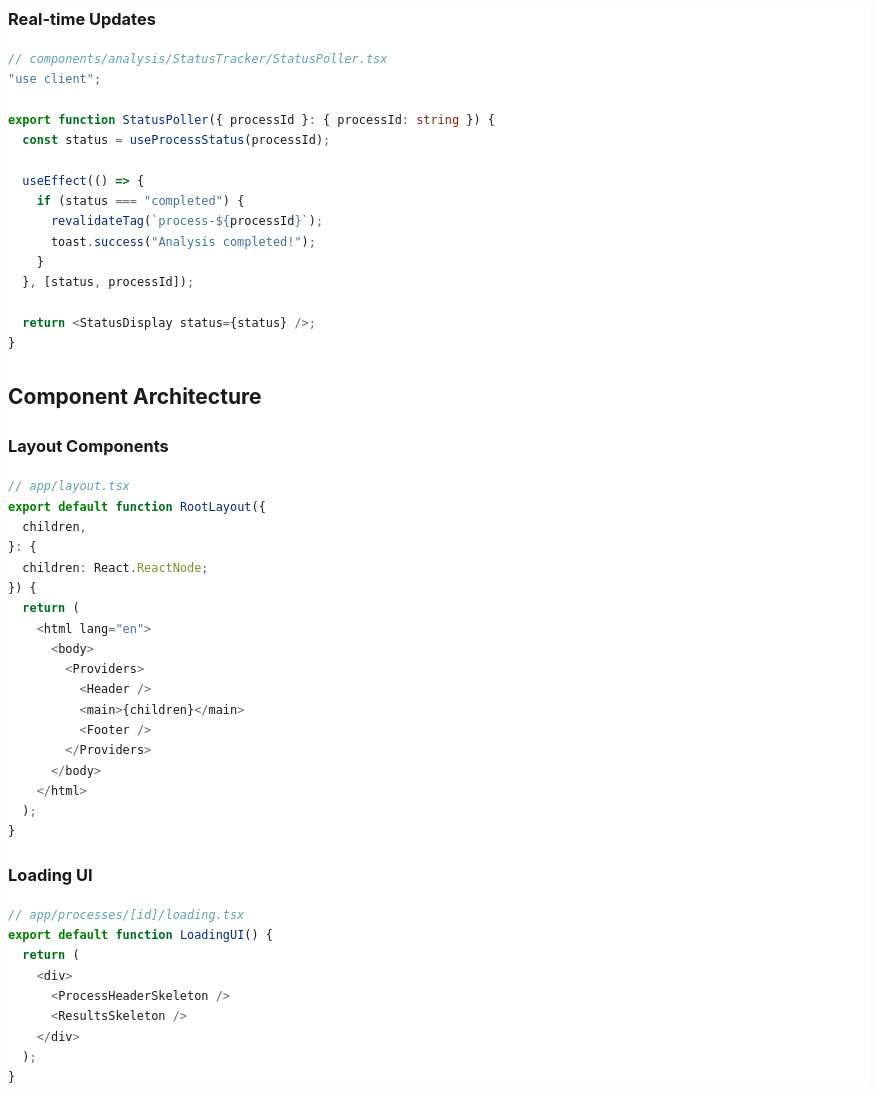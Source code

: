### Real-time Updates

```typescript
// components/analysis/StatusTracker/StatusPoller.tsx
"use client";

export function StatusPoller({ processId }: { processId: string }) {
  const status = useProcessStatus(processId);

  useEffect(() => {
    if (status === "completed") {
      revalidateTag(`process-${processId}`);
      toast.success("Analysis completed!");
    }
  }, [status, processId]);

  return <StatusDisplay status={status} />;
}
```

## Component Architecture

### Layout Components

```typescript
// app/layout.tsx
export default function RootLayout({
  children,
}: {
  children: React.ReactNode;
}) {
  return (
    <html lang="en">
      <body>
        <Providers>
          <Header />
          <main>{children}</main>
          <Footer />
        </Providers>
      </body>
    </html>
  );
}
```

### Loading UI

```typescript
// app/processes/[id]/loading.tsx
export default function LoadingUI() {
  return (
    <div>
      <ProcessHeaderSkeleton />
      <ResultsSkeleton />
    </div>
  );
}
```
